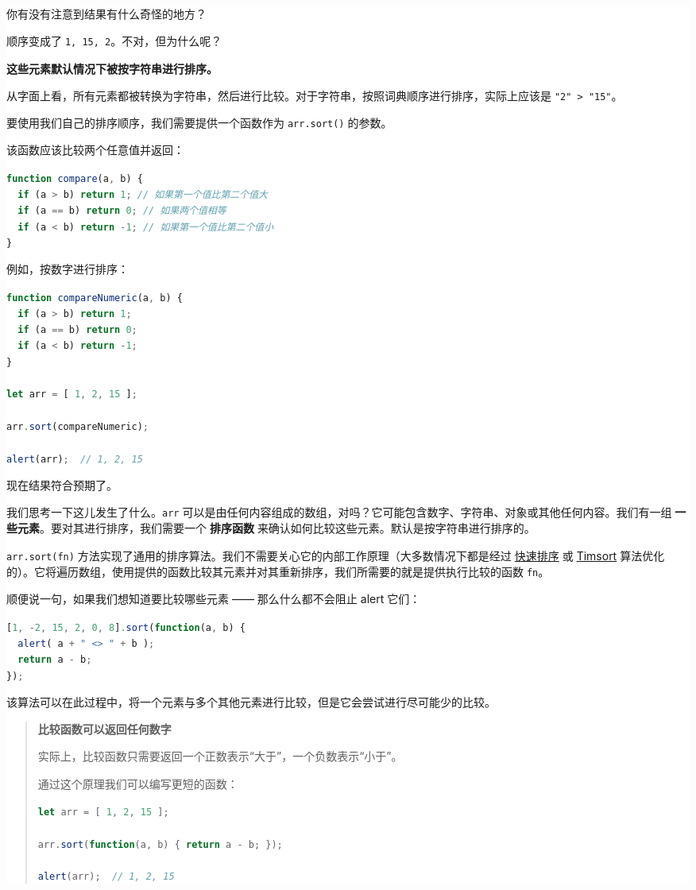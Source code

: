 你有没有注意到结果有什么奇怪的地方？

顺序变成了 `1, 15, 2`。不对，但为什么呢？

**这些元素默认情况下被按字符串进行排序。**

从字面上看，所有元素都被转换为字符串，然后进行比较。对于字符串，按照词典顺序进行排序，实际上应该是 `"2" > "15"`。

要使用我们自己的排序顺序，我们需要提供一个函数作为 `arr.sort()` 的参数。

该函数应该比较两个任意值并返回：

```javascript
function compare(a, b) {
  if (a > b) return 1; // 如果第一个值比第二个值大
  if (a == b) return 0; // 如果两个值相等
  if (a < b) return -1; // 如果第一个值比第二个值小
}
```

例如，按数字进行排序：

```javascript
function compareNumeric(a, b) {
  if (a > b) return 1;
  if (a == b) return 0;
  if (a < b) return -1;
}

let arr = [ 1, 2, 15 ];

arr.sort(compareNumeric);

alert(arr);  // 1, 2, 15
```

现在结果符合预期了。

我们思考一下这儿发生了什么。`arr` 可以是由任何内容组成的数组，对吗？它可能包含数字、字符串、对象或其他任何内容。我们有一组 **一些元素**。要对其进行排序，我们需要一个 **排序函数** 来确认如何比较这些元素。默认是按字符串进行排序的。

`arr.sort(fn)` 方法实现了通用的排序算法。我们不需要关心它的内部工作原理（大多数情况下都是经过 [快速排序](https://en.wikipedia.org/wiki/Quicksort) 或 [Timsort](https://en.wikipedia.org/wiki/Timsort) 算法优化的）。它将遍历数组，使用提供的函数比较其元素并对其重新排序，我们所需要的就是提供执行比较的函数 `fn`。

顺便说一句，如果我们想知道要比较哪些元素 —— 那么什么都不会阻止 alert 它们：

```javascript
[1, -2, 15, 2, 0, 8].sort(function(a, b) {
  alert( a + " <> " + b );
  return a - b;
});
```

该算法可以在此过程中，将一个元素与多个其他元素进行比较，但是它会尝试进行尽可能少的比较。

> **比较函数可以返回任何数字**
>
> 实际上，比较函数只需要返回一个正数表示“大于”，一个负数表示“小于”。
>
> 通过这个原理我们可以编写更短的函数：
>
> ```javascript
> let arr = [ 1, 2, 15 ];
> 
> arr.sort(function(a, b) { return a - b; });
> 
> alert(arr);  // 1, 2, 15
> ```
